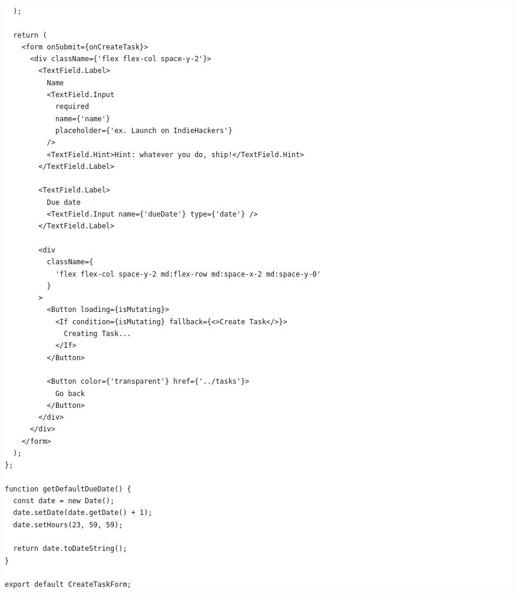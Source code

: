 ```tsx
  );

  return (
    <form onSubmit={onCreateTask}>
      <div className={'flex flex-col space-y-2'}>
        <TextField.Label>
          Name
          <TextField.Input
            required
            name={'name'}
            placeholder={'ex. Launch on IndieHackers'}
          />
          <TextField.Hint>Hint: whatever you do, ship!</TextField.Hint>
        </TextField.Label>

        <TextField.Label>
          Due date
          <TextField.Input name={'dueDate'} type={'date'} />
        </TextField.Label>

        <div
          className={
            'flex flex-col space-y-2 md:flex-row md:space-x-2 md:space-y-0'
          }
        >
          <Button loading={isMutating}>
            <If condition={isMutating} fallback={<>Create Task</>}>
              Creating Task...
            </If>
          </Button>

          <Button color={'transparent'} href={'../tasks'}>
            Go back
          </Button>
        </div>
      </div>
    </form>
  );
};

function getDefaultDueDate() {
  const date = new Date();
  date.setDate(date.getDate() + 1);
  date.setHours(23, 59, 59);

  return date.toDateString();
}

export default CreateTaskForm;
```
